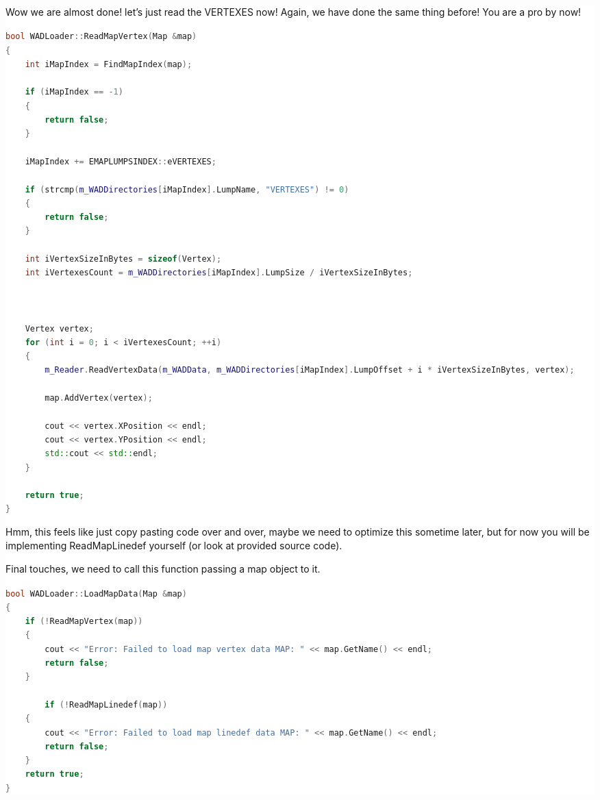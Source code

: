 Wow we are almost done! let’s just read the VERTEXES now! Again, we have done the same thing before! You are a pro by now!
  
``` cpp
bool WADLoader::ReadMapVertex(Map &map)
{
    int iMapIndex = FindMapIndex(map);

    if (iMapIndex == -1)
    {
        return false;
    }

    iMapIndex += EMAPLUMPSINDEX::eVERTEXES;

    if (strcmp(m_WADDirectories[iMapIndex].LumpName, "VERTEXES") != 0)
    {
        return false;
    }

    int iVertexSizeInBytes = sizeof(Vertex);
    int iVertexesCount = m_WADDirectories[iMapIndex].LumpSize / iVertexSizeInBytes;

    

    Vertex vertex;
    for (int i = 0; i < iVertexesCount; ++i)
    {
        m_Reader.ReadVertexData(m_WADData, m_WADDirectories[iMapIndex].LumpOffset + i * iVertexSizeInBytes, vertex);

        map.AddVertex(vertex);

        cout << vertex.XPosition << endl;
        cout << vertex.YPosition << endl;
        std::cout << std::endl;
    }

    return true;
}
``` 
  
Hmm, this feels like just copy pasting code over and over, maybe we need to optimize this sometime later, but for now you will be implementing ReadMapLinedef yourself (or look at provided source code).
  
Final touches, we need to call this function passing a map object to it.
  
``` cpp
bool WADLoader::LoadMapData(Map &map)
{
    if (!ReadMapVertex(map))
    {
        cout << "Error: Failed to load map vertex data MAP: " << map.GetName() << endl;
        return false;
    }

        if (!ReadMapLinedef(map))
    {
        cout << "Error: Failed to load map linedef data MAP: " << map.GetName() << endl;
        return false;
    }
    return true;
}
```
  
